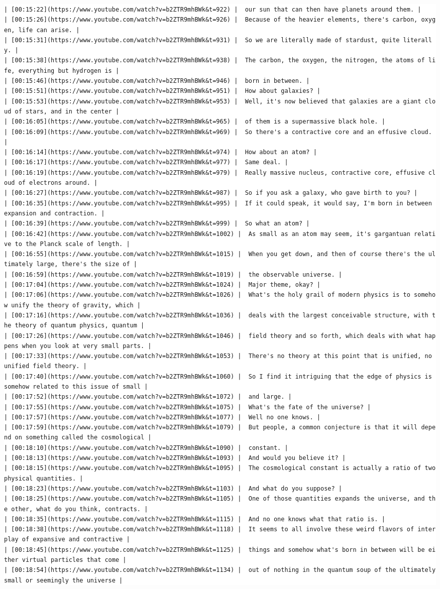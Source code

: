     | [00:15:22](https://www.youtube.com/watch?v=b2ZTR9mhBWk&t=922) |  our sun that can then have planets around them. |
    | [00:15:26](https://www.youtube.com/watch?v=b2ZTR9mhBWk&t=926) |  Because of the heavier elements, there's carbon, oxygen, life can arise. |
    | [00:15:31](https://www.youtube.com/watch?v=b2ZTR9mhBWk&t=931) |  So we are literally made of stardust, quite literally. |
    | [00:15:38](https://www.youtube.com/watch?v=b2ZTR9mhBWk&t=938) |  The carbon, the oxygen, the nitrogen, the atoms of life, everything but hydrogen is |
    | [00:15:46](https://www.youtube.com/watch?v=b2ZTR9mhBWk&t=946) |  born in between. |
    | [00:15:51](https://www.youtube.com/watch?v=b2ZTR9mhBWk&t=951) |  How about galaxies? |
    | [00:15:53](https://www.youtube.com/watch?v=b2ZTR9mhBWk&t=953) |  Well, it's now believed that galaxies are a giant cloud of stars, and in the center |
    | [00:16:05](https://www.youtube.com/watch?v=b2ZTR9mhBWk&t=965) |  of them is a supermassive black hole. |
    | [00:16:09](https://www.youtube.com/watch?v=b2ZTR9mhBWk&t=969) |  So there's a contractive core and an effusive cloud. |
    | [00:16:14](https://www.youtube.com/watch?v=b2ZTR9mhBWk&t=974) |  How about an atom? |
    | [00:16:17](https://www.youtube.com/watch?v=b2ZTR9mhBWk&t=977) |  Same deal. |
    | [00:16:19](https://www.youtube.com/watch?v=b2ZTR9mhBWk&t=979) |  Really massive nucleus, contractive core, effusive cloud of electrons around. |
    | [00:16:27](https://www.youtube.com/watch?v=b2ZTR9mhBWk&t=987) |  So if you ask a galaxy, who gave birth to you? |
    | [00:16:35](https://www.youtube.com/watch?v=b2ZTR9mhBWk&t=995) |  If it could speak, it would say, I'm born in between expansion and contraction. |
    | [00:16:39](https://www.youtube.com/watch?v=b2ZTR9mhBWk&t=999) |  So what an atom? |
    | [00:16:42](https://www.youtube.com/watch?v=b2ZTR9mhBWk&t=1002) |  As small as an atom may seem, it's gargantuan relative to the Planck scale of length. |
    | [00:16:55](https://www.youtube.com/watch?v=b2ZTR9mhBWk&t=1015) |  When you get down, and then of course there's the ultimately large, there's the size of |
    | [00:16:59](https://www.youtube.com/watch?v=b2ZTR9mhBWk&t=1019) |  the observable universe. |
    | [00:17:04](https://www.youtube.com/watch?v=b2ZTR9mhBWk&t=1024) |  Major theme, okay? |
    | [00:17:06](https://www.youtube.com/watch?v=b2ZTR9mhBWk&t=1026) |  What's the holy grail of modern physics is to somehow unify the theory of gravity, which |
    | [00:17:16](https://www.youtube.com/watch?v=b2ZTR9mhBWk&t=1036) |  deals with the largest conceivable structure, with the theory of quantum physics, quantum |
    | [00:17:26](https://www.youtube.com/watch?v=b2ZTR9mhBWk&t=1046) |  field theory and so forth, which deals with what happens when you look at very small parts. |
    | [00:17:33](https://www.youtube.com/watch?v=b2ZTR9mhBWk&t=1053) |  There's no theory at this point that is unified, no unified field theory. |
    | [00:17:40](https://www.youtube.com/watch?v=b2ZTR9mhBWk&t=1060) |  So I find it intriguing that the edge of physics is somehow related to this issue of small |
    | [00:17:52](https://www.youtube.com/watch?v=b2ZTR9mhBWk&t=1072) |  and large. |
    | [00:17:55](https://www.youtube.com/watch?v=b2ZTR9mhBWk&t=1075) |  What's the fate of the universe? |
    | [00:17:57](https://www.youtube.com/watch?v=b2ZTR9mhBWk&t=1077) |  Well no one knows. |
    | [00:17:59](https://www.youtube.com/watch?v=b2ZTR9mhBWk&t=1079) |  But people, a common conjecture is that it will depend on something called the cosmological |
    | [00:18:10](https://www.youtube.com/watch?v=b2ZTR9mhBWk&t=1090) |  constant. |
    | [00:18:13](https://www.youtube.com/watch?v=b2ZTR9mhBWk&t=1093) |  And would you believe it? |
    | [00:18:15](https://www.youtube.com/watch?v=b2ZTR9mhBWk&t=1095) |  The cosmological constant is actually a ratio of two physical quantities. |
    | [00:18:23](https://www.youtube.com/watch?v=b2ZTR9mhBWk&t=1103) |  And what do you suppose? |
    | [00:18:25](https://www.youtube.com/watch?v=b2ZTR9mhBWk&t=1105) |  One of those quantities expands the universe, and the other, what do you think, contracts. |
    | [00:18:35](https://www.youtube.com/watch?v=b2ZTR9mhBWk&t=1115) |  And no one knows what that ratio is. |
    | [00:18:38](https://www.youtube.com/watch?v=b2ZTR9mhBWk&t=1118) |  It seems to all involve these weird flavors of interplay of expansive and contractive |
    | [00:18:45](https://www.youtube.com/watch?v=b2ZTR9mhBWk&t=1125) |  things and somehow what's born in between will be either virtual particles that come |
    | [00:18:54](https://www.youtube.com/watch?v=b2ZTR9mhBWk&t=1134) |  out of nothing in the quantum soup of the ultimately small or seemingly the universe |